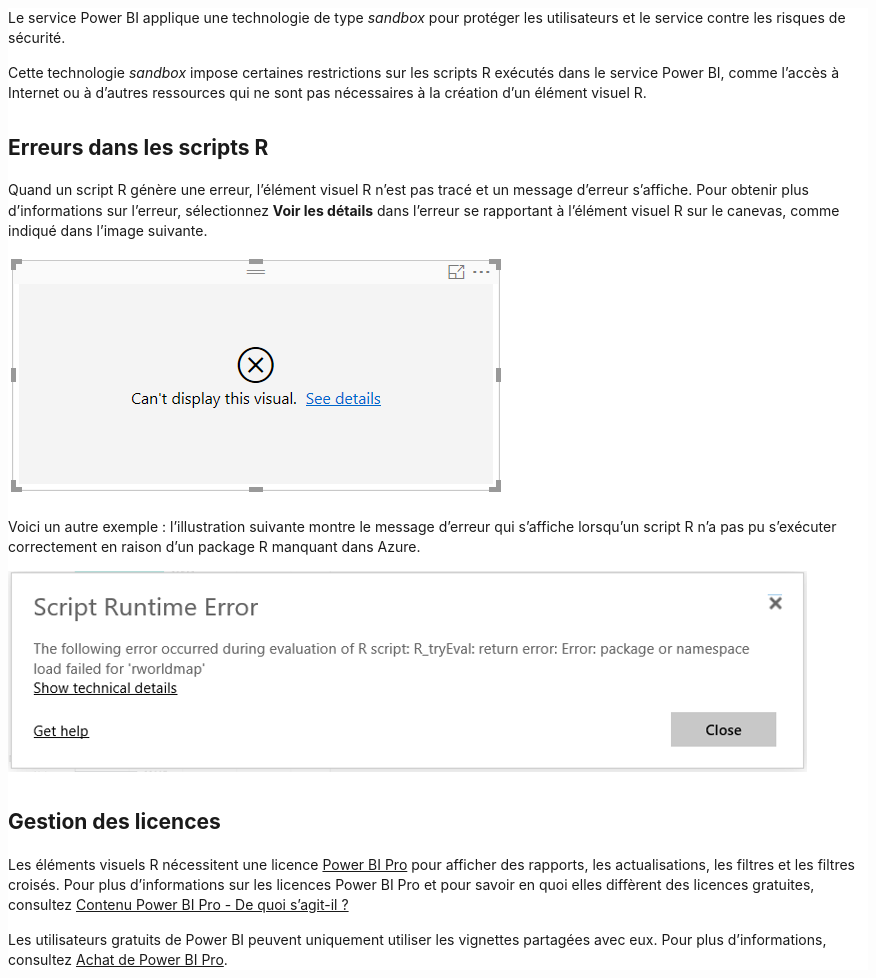 Le service Power BI applique une technologie de type *sandbox* pour protéger les utilisateurs et le service contre les risques de sécurité.

Cette technologie *sandbox* impose certaines restrictions sur les scripts R exécutés dans le service Power BI, comme l’accès à Internet ou à d’autres ressources qui ne sont pas nécessaires à la création d’un élément visuel R.

## <a name="r-scripts-error-experience"></a>Erreurs dans les scripts R
Quand un script R génère une erreur, l’élément visuel R n’est pas tracé et un message d’erreur s’affiche. Pour obtenir plus d’informations sur l’erreur, sélectionnez **Voir les détails** dans l’erreur se rapportant à l’élément visuel R sur le canevas, comme indiqué dans l’image suivante.

![](media/service-r-visuals/r-visuals-service_4.png)

Voici un autre exemple : l’illustration suivante montre le message d’erreur qui s’affiche lorsqu’un script R n’a pas pu s’exécuter correctement en raison d’un package R manquant dans Azure.

![](media/service-r-visuals/r-visuals-service_5.png)

## <a name="licensing"></a>Gestion des licences
Les éléments visuels R nécessitent une licence [Power BI Pro](service-self-service-signup-for-power-bi.md) pour afficher des rapports, les actualisations, les filtres et les filtres croisés. Pour plus d’informations sur les licences Power BI Pro et pour savoir en quoi elles diffèrent des licences gratuites, consultez [Contenu Power BI Pro - De quoi s’agit-il ?](service-premium.md)

Les utilisateurs gratuits de Power BI peuvent uniquement utiliser les vignettes partagées avec eux. Pour plus d’informations, consultez [Achat de Power BI Pro](service-admin-purchasing-power-bi-pro.md).

